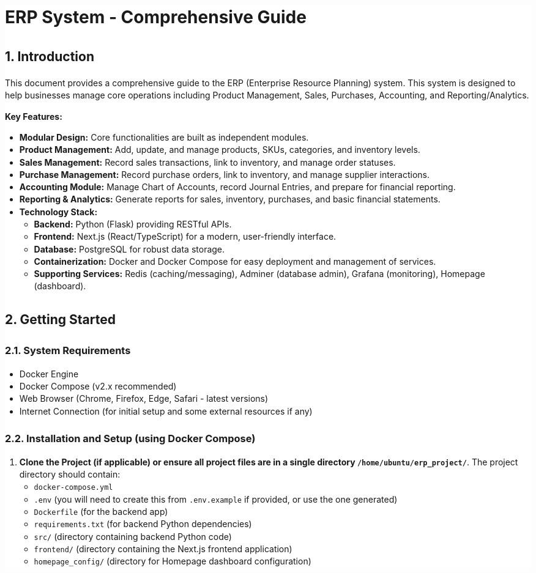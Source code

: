 # ERP System - Comprehensive Guide

## 1. Introduction

This document provides a comprehensive guide to the ERP (Enterprise Resource Planning) system. This system is designed to help businesses manage core operations including Product Management, Sales, Purchases, Accounting, and Reporting/Analytics.

**Key Features:**

*   **Modular Design:** Core functionalities are built as independent modules.
*   **Product Management:** Add, update, and manage products, SKUs, categories, and inventory levels.
*   **Sales Management:** Record sales transactions, link to inventory, and manage order statuses.
*   **Purchase Management:** Record purchase orders, link to inventory, and manage supplier interactions.
*   **Accounting Module:** Manage Chart of Accounts, record Journal Entries, and prepare for financial reporting.
*   **Reporting & Analytics:** Generate reports for sales, inventory, purchases, and basic financial statements.
*   **Technology Stack:**
    *   **Backend:** Python (Flask) providing RESTful APIs.
    *   **Frontend:** Next.js (React/TypeScript) for a modern, user-friendly interface.
    *   **Database:** PostgreSQL for robust data storage.
    *   **Containerization:** Docker and Docker Compose for easy deployment and management of services.
    *   **Supporting Services:** Redis (caching/messaging), Adminer (database admin), Grafana (monitoring), Homepage (dashboard).

## 2. Getting Started

### 2.1. System Requirements

*   Docker Engine
*   Docker Compose (v2.x recommended)
*   Web Browser (Chrome, Firefox, Edge, Safari - latest versions)
*   Internet Connection (for initial setup and some external resources if any)

### 2.2. Installation and Setup (using Docker Compose)

1.  **Clone the Project (if applicable) or ensure all project files are in a single directory `/home/ubuntu/erp_project/`**.
    The project directory should contain:
    *   `docker-compose.yml`
    *   `.env` (you will need to create this from `.env.example` if provided, or use the one generated)
    *   `Dockerfile` (for the backend app)
    *   `requirements.txt` (for backend Python dependencies)
    *   `src/` (directory containing backend Python code)
    *   `frontend/` (directory containing the Next.js frontend application)
    *   `homepage_config/` (directory for Homepage dashboard configuration)
